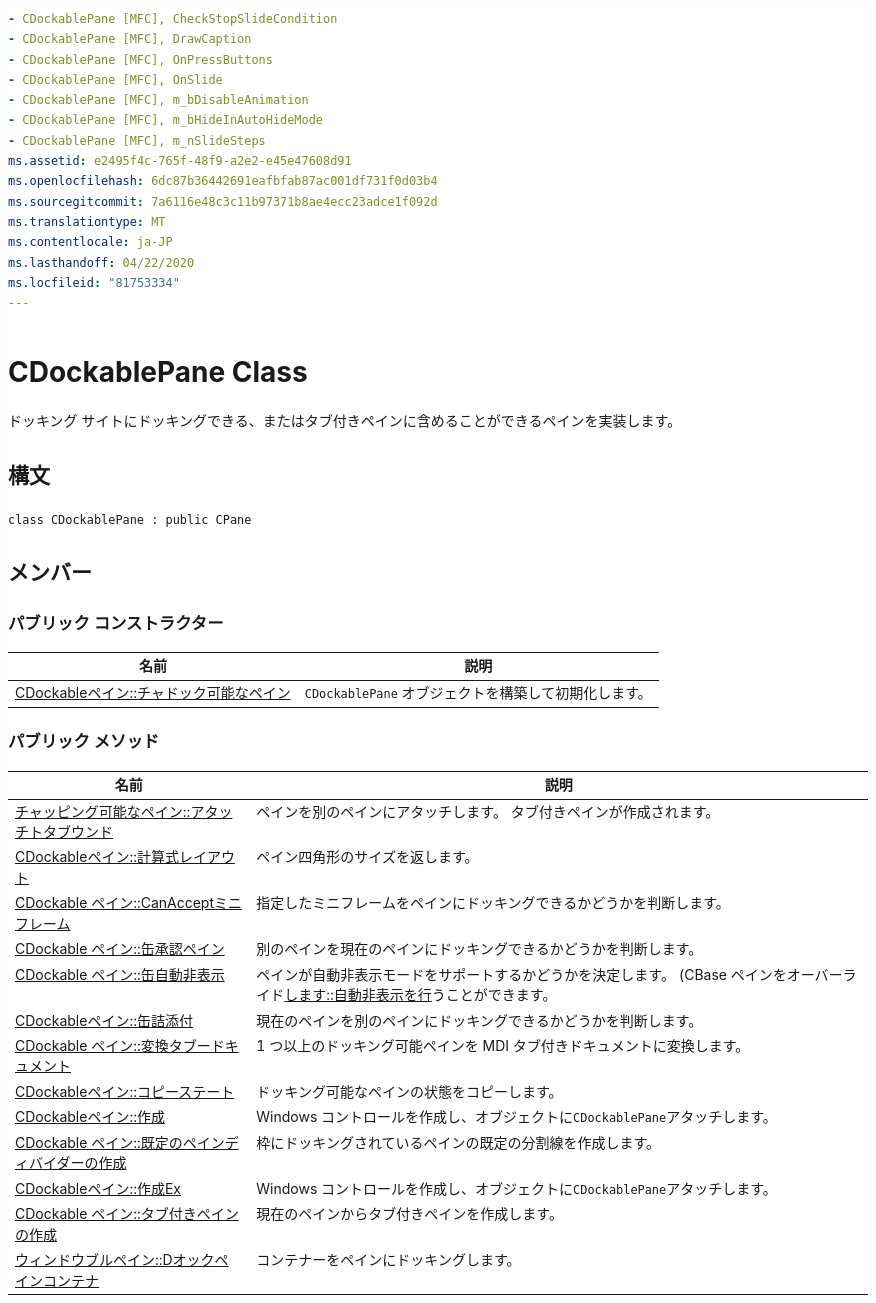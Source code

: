 ```yaml
- CDockablePane [MFC], CheckStopSlideCondition
- CDockablePane [MFC], DrawCaption
- CDockablePane [MFC], OnPressButtons
- CDockablePane [MFC], OnSlide
- CDockablePane [MFC], m_bDisableAnimation
- CDockablePane [MFC], m_bHideInAutoHideMode
- CDockablePane [MFC], m_nSlideSteps
ms.assetid: e2495f4c-765f-48f9-a2e2-e45e47608d91
ms.openlocfilehash: 6dc87b36442691eafbfab87ac001df731f0d03b4
ms.sourcegitcommit: 7a6116e48c3c11b97371b8ae4ecc23adce1f092d
ms.translationtype: MT
ms.contentlocale: ja-JP
ms.lasthandoff: 04/22/2020
ms.locfileid: "81753334"
---
```

# <a name="cdockablepane-class"></a>CDockablePane Class

ドッキング サイトにドッキングできる、またはタブ付きペインに含めることができるペインを実装します。

## <a name="syntax"></a>構文

```
class CDockablePane : public CPane
```

## <a name="members"></a>メンバー

### <a name="public-constructors"></a>パブリック コンストラクター

|名前|説明|
|----------|-----------------|
|[CDockableペイン::チャドック可能なペイン](#cdockablepane)|`CDockablePane` オブジェクトを構築して初期化します。|

### <a name="public-methods"></a>パブリック メソッド

|名前|説明|
|----------|-----------------|
|[チャッピング可能なペイン::アタッチトタブウンド](#attachtotabwnd)|ペインを別のペインにアタッチします。 タブ付きペインが作成されます。|
|[CDockableペイン::計算式レイアウト](#calcfixedlayout)|ペイン四角形のサイズを返します。|
|[CDockable ペイン::CanAcceptミニフレーム](#canacceptminiframe)|指定したミニフレームをペインにドッキングできるかどうかを判断します。|
|[CDockable ペイン::缶承認ペイン](#canacceptpane)|別のペインを現在のペインにドッキングできるかどうかを判断します。|
|[CDockable ペイン::缶自動非表示](#canautohide)|ペインが自動非表示モードをサポートするかどうかを決定します。 (CBase ペインをオーバーライド[します::自動非表示を行](../../mfc/reference/cbasepane-class.md#canautohide)うことができます。|
|[CDockableペイン::缶詰添付](#canbeattached)|現在のペインを別のペインにドッキングできるかどうかを判断します。|
|[CDockable ペイン::変換タブードキュメント](#converttotabbeddocument)|1 つ以上のドッキング可能ペインを MDI タブ付きドキュメントに変換します。|
|[CDockableペイン::コピーステート](#copystate)|ドッキング可能なペインの状態をコピーします。|
|[CDockableペイン::作成](#create)|Windows コントロールを作成し、オブジェクトに`CDockablePane`アタッチします。|
|[CDockable ペイン::既定のペインディバイダーの作成](#createdefaultpanedivider)|枠にドッキングされているペインの既定の分割線を作成します。|
|[CDockableペイン::作成Ex](#createex)|Windows コントロールを作成し、オブジェクトに`CDockablePane`アタッチします。|
|[CDockable ペイン::タブ付きペインの作成](#createtabbedpane)|現在のペインからタブ付きペインを作成します。|
|[ウィンドウブルペイン::Dオックペインコンテナ](#dockpanecontainer)|コンテナーをペインにドッキングします。|